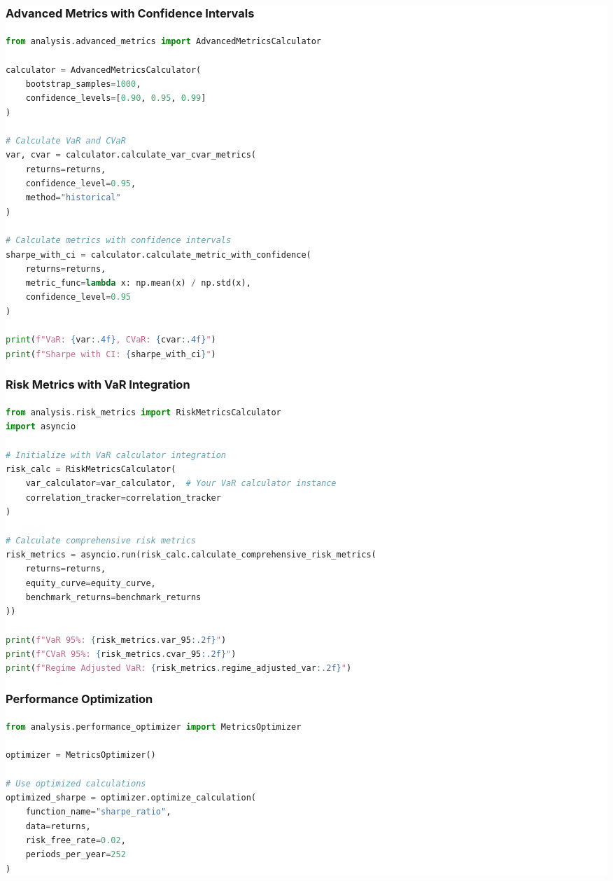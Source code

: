 ### Advanced Metrics with Confidence Intervals
```python
from analysis.advanced_metrics import AdvancedMetricsCalculator

calculator = AdvancedMetricsCalculator(
    bootstrap_samples=1000,
    confidence_levels=[0.90, 0.95, 0.99]
)

# Calculate VaR and CVaR
var, cvar = calculator.calculate_var_cvar_metrics(
    returns=returns,
    confidence_level=0.95,
    method="historical"
)

# Calculate metrics with confidence intervals
sharpe_with_ci = calculator.calculate_metric_with_confidence(
    returns=returns,
    metric_func=lambda x: np.mean(x) / np.std(x),
    confidence_level=0.95
)

print(f"VaR: {var:.4f}, CVaR: {cvar:.4f}")
print(f"Sharpe with CI: {sharpe_with_ci}")
```

### Risk Metrics with VaR Integration
```python
from analysis.risk_metrics import RiskMetricsCalculator
import asyncio

# Initialize with VaR calculator integration
risk_calc = RiskMetricsCalculator(
    var_calculator=var_calculator,  # Your VaR calculator instance
    correlation_tracker=correlation_tracker
)

# Calculate comprehensive risk metrics
risk_metrics = asyncio.run(risk_calc.calculate_comprehensive_risk_metrics(
    returns=returns,
    equity_curve=equity_curve,
    benchmark_returns=benchmark_returns
))

print(f"VaR 95%: {risk_metrics.var_95:.2f}")
print(f"CVaR 95%: {risk_metrics.cvar_95:.2f}")
print(f"Regime Adjusted VaR: {risk_metrics.regime_adjusted_var:.2f}")
```

### Performance Optimization
```python
from analysis.performance_optimizer import MetricsOptimizer

optimizer = MetricsOptimizer()

# Use optimized calculations
optimized_sharpe = optimizer.optimize_calculation(
    function_name="sharpe_ratio",
    data=returns,
    risk_free_rate=0.02,
    periods_per_year=252
)
```